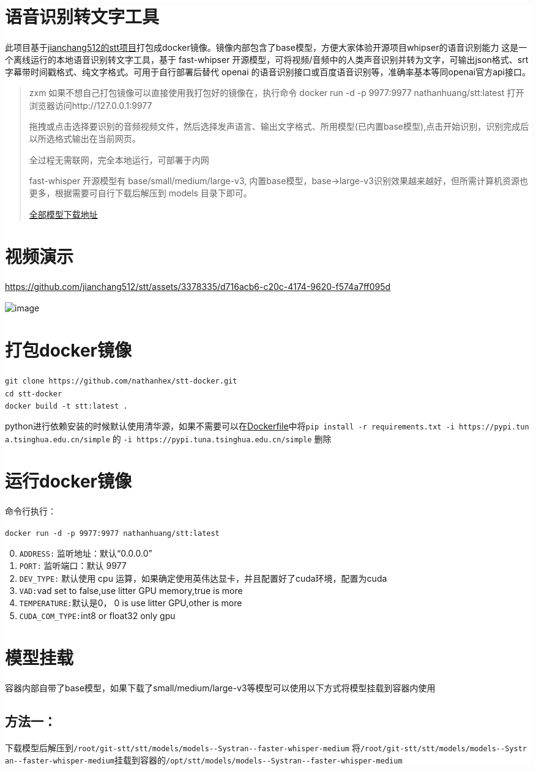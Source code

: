 # 语音识别转文字工具
此项目基于[jianchang512的stt项目](https://github.com/jianchang512/stt)打包成docker镜像。镜像内部包含了base模型，方便大家体验开源项目whipser的语音识别能力
这是一个离线运行的本地语音识别转文字工具，基于 fast-whipser 开源模型，可将视频/音频中的人类声音识别并转为文字，可输出json格式、srt字幕带时间戳格式、纯文字格式。可用于自行部署后替代 openai 的语音识别接口或百度语音识别等，准确率基本等同openai官方api接口。

> zxm
> 如果不想自己打包镜像可以直接使用我打包好的镜像在，执行命令
> docker run -d -p 9977:9977 nathanhuang/stt:latest
> 打开浏览器访问http://127.0.0.1:9977
>
> 拖拽或点击选择要识别的音频视频文件，然后选择发声语言、输出文字格式、所用模型(已内置base模型),点击开始识别，识别完成后以所选格式输出在当前网页。
>
> 全过程无需联网，完全本地运行，可部署于内网
>
> fast-whisper 开源模型有 base/small/medium/large-v3, 内置base模型，base->large-v3识别效果越来越好，但所需计算机资源也更多，根据需要可自行下载后解压到 models 目录下即可。
>
> [全部模型下载地址](https://github.com/jianchang512/stt/releases/tag/0.0)
>


# 视频演示


https://github.com/jianchang512/stt/assets/3378335/d716acb6-c20c-4174-9620-f574a7ff095d


![image](https://github.com/jianchang512/stt/assets/3378335/0f724ff1-21b3-4960-b6ba-5aa994ea414c)




# 打包docker镜像
```shell
git clone https://github.com/nathanhex/stt-docker.git
cd stt-docker
docker build -t stt:latest .
```
python进行依赖安装的时候默认使用清华源，如果不需要可以在[Dockerfile](Dockerfile)中将`pip install -r requirements.txt -i https://pypi.tuna.tsinghua.edu.cn/simple`
的 `-i https://pypi.tuna.tsinghua.edu.cn/simple` 删除

# 运行docker镜像
命令行执行：
```shell
docker run -d -p 9977:9977 nathanhuang/stt:latest
```
0. `ADDRESS:` 监听地址：默认“0.0.0.0”
1. `PORT:` 监听端口：默认 9977
2. `DEV_TYPE:` 默认使用 cpu 运算，如果确定使用英伟达显卡，并且配置好了cuda环境，配置为cuda
3. `VAD:`vad set to false,use litter GPU memory,true is more
4. `TEMPERATURE:`默认是0， 0 is use litter GPU,other is more
5. `CUDA_COM_TYPE:`int8 or float32 only gpu
# 模型挂载
容器内部自带了base模型，如果下载了small/medium/large-v3等模型可以使用以下方式将模型挂载到容器内使用
## 方法一：
下载模型后解压到`/root/git-stt/stt/models/models--Systran--faster-whisper-medium`
将`/root/git-stt/stt/models/models--Systran--faster-whisper-medium`挂载到容器的`/opt/stt/models/models--Systran--faster-whisper-medium`